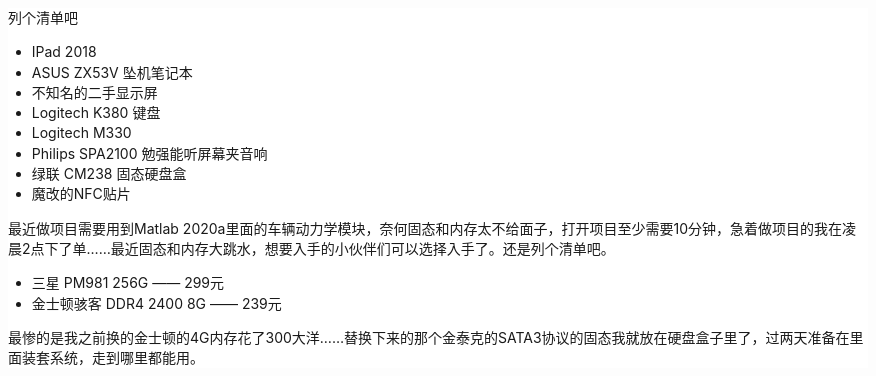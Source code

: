列个清单吧

- IPad 2018
- ASUS ZX53V 坠机笔记本
- 不知名的二手显示屏
- Logitech K380 键盘
- Logitech M330 
- Philips SPA2100 勉强能听屏幕夹音响
- 绿联 CM238 固态硬盘盒
- 魔改的NFC贴片

最近做项目需要用到Matlab 2020a里面的车辆动力学模块，奈何固态和内存太不给面子，打开项目至少需要10分钟，急着做项目的我在凌晨2点下了单……最近固态和内存大跳水，想要入手的小伙伴们可以选择入手了。还是列个清单吧。

- 三星 PM981 256G —— 299元
- 金士顿骇客 DDR4 2400 8G —— 239元

最惨的是我之前换的金士顿的4G内存花了300大洋……替换下来的那个金泰克的SATA3协议的固态我就放在硬盘盒子里了，过两天准备在里面装套系统，走到哪里都能用。
